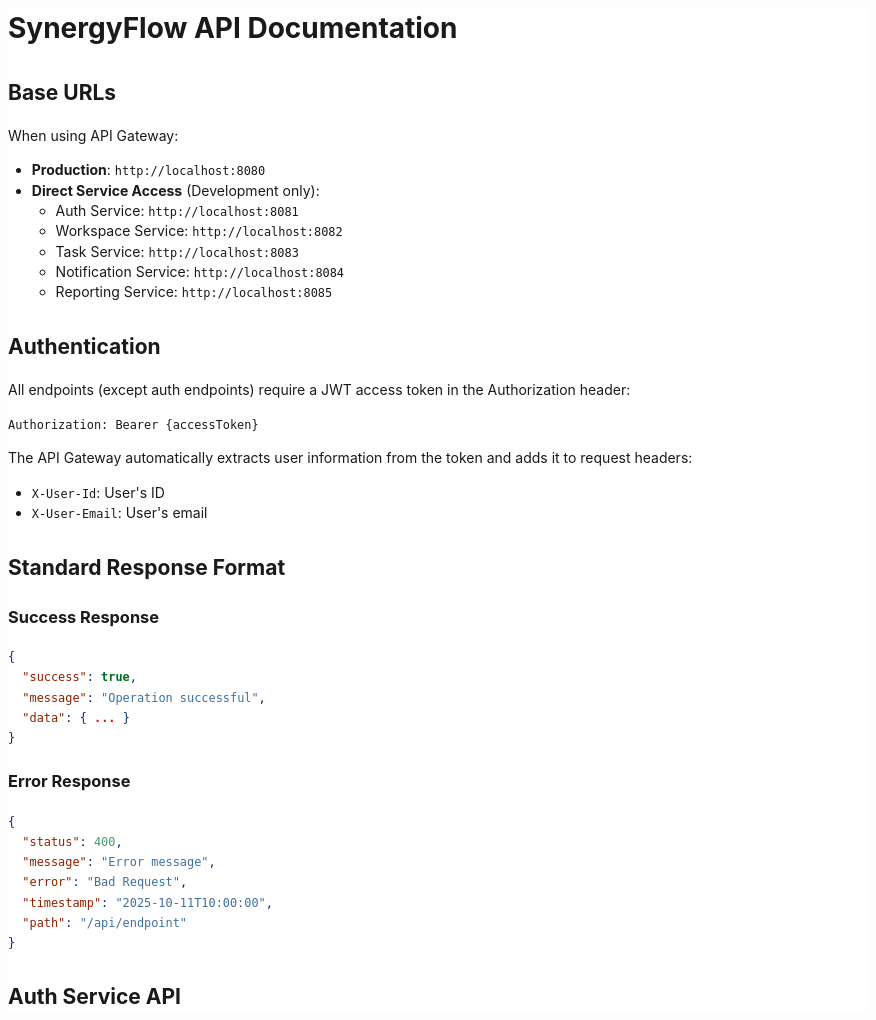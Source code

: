 # SynergyFlow API Documentation

## Base URLs

When using API Gateway:
- **Production**: `http://localhost:8080`
- **Direct Service Access** (Development only):
  - Auth Service: `http://localhost:8081`
  - Workspace Service: `http://localhost:8082`
  - Task Service: `http://localhost:8083`
  - Notification Service: `http://localhost:8084`
  - Reporting Service: `http://localhost:8085`

## Authentication

All endpoints (except auth endpoints) require a JWT access token in the Authorization header:

```
Authorization: Bearer {accessToken}
```

The API Gateway automatically extracts user information from the token and adds it to request headers:
- `X-User-Id`: User's ID
- `X-User-Email`: User's email

## Standard Response Format

### Success Response
```json
{
  "success": true,
  "message": "Operation successful",
  "data": { ... }
}
```

### Error Response
```json
{
  "status": 400,
  "message": "Error message",
  "error": "Bad Request",
  "timestamp": "2025-10-11T10:00:00",
  "path": "/api/endpoint"
}
```

## Auth Service API

